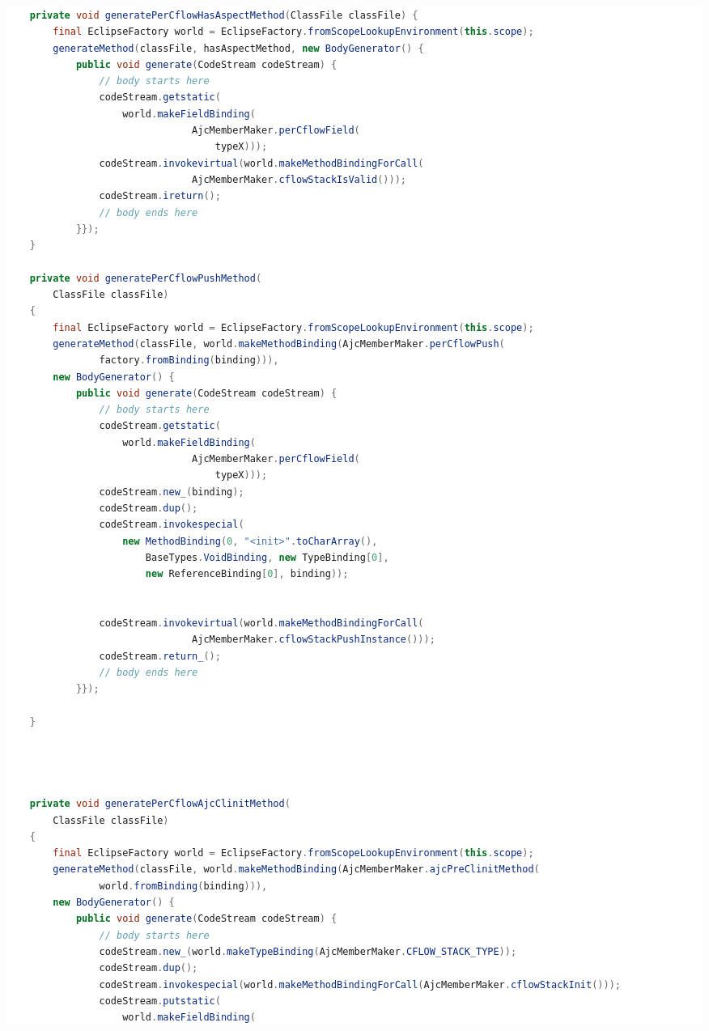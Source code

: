 ```java
	private void generatePerCflowHasAspectMethod(ClassFile classFile) {
		final EclipseFactory world = EclipseFactory.fromScopeLookupEnvironment(this.scope);
		generateMethod(classFile, hasAspectMethod, new BodyGenerator() {
			public void generate(CodeStream codeStream) {
				// body starts here
				codeStream.getstatic(
					world.makeFieldBinding(
								AjcMemberMaker.perCflowField(
									typeX)));
				codeStream.invokevirtual(world.makeMethodBindingForCall(
								AjcMemberMaker.cflowStackIsValid()));
				codeStream.ireturn();
				// body ends here
			}});
	}
	
	private void generatePerCflowPushMethod(
		ClassFile classFile) 
	{
		final EclipseFactory world = EclipseFactory.fromScopeLookupEnvironment(this.scope);
		generateMethod(classFile, world.makeMethodBinding(AjcMemberMaker.perCflowPush(
				factory.fromBinding(binding))), 
		new BodyGenerator() {
			public void generate(CodeStream codeStream) {
				// body starts here
				codeStream.getstatic(
					world.makeFieldBinding(
								AjcMemberMaker.perCflowField(
									typeX)));
				codeStream.new_(binding);
				codeStream.dup();
				codeStream.invokespecial(
					new MethodBinding(0, "<init>".toCharArray(), 
						BaseTypes.VoidBinding, new TypeBinding[0],
						new ReferenceBinding[0], binding));
					

				codeStream.invokevirtual(world.makeMethodBindingForCall(
								AjcMemberMaker.cflowStackPushInstance()));					
			    codeStream.return_();
				// body ends here
			}});

	}

		


	private void generatePerCflowAjcClinitMethod(
		ClassFile classFile) 
	{
		final EclipseFactory world = EclipseFactory.fromScopeLookupEnvironment(this.scope);
		generateMethod(classFile, world.makeMethodBinding(AjcMemberMaker.ajcPreClinitMethod(
				world.fromBinding(binding))), 
		new BodyGenerator() {
			public void generate(CodeStream codeStream) {
				// body starts here
				codeStream.new_(world.makeTypeBinding(AjcMemberMaker.CFLOW_STACK_TYPE));
				codeStream.dup();
				codeStream.invokespecial(world.makeMethodBindingForCall(AjcMemberMaker.cflowStackInit()));
				codeStream.putstatic(
					world.makeFieldBinding(
```